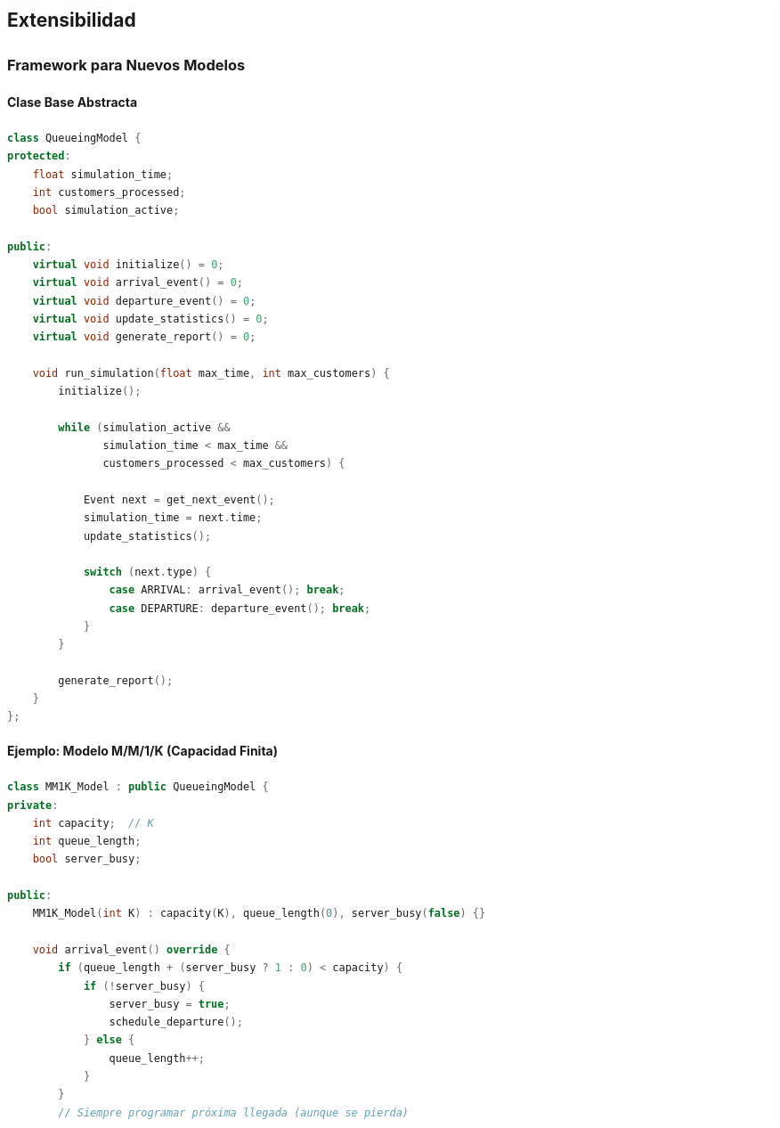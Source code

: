 
## Extensibilidad

### Framework para Nuevos Modelos

#### Clase Base Abstracta
```cpp
class QueueingModel {
protected:
    float simulation_time;
    int customers_processed;
    bool simulation_active;
    
public:
    virtual void initialize() = 0;
    virtual void arrival_event() = 0;
    virtual void departure_event() = 0;
    virtual void update_statistics() = 0;
    virtual void generate_report() = 0;
    
    void run_simulation(float max_time, int max_customers) {
        initialize();
        
        while (simulation_active && 
               simulation_time < max_time && 
               customers_processed < max_customers) {
            
            Event next = get_next_event();
            simulation_time = next.time;
            update_statistics();
            
            switch (next.type) {
                case ARRIVAL: arrival_event(); break;
                case DEPARTURE: departure_event(); break;
            }
        }
        
        generate_report();
    }
};
```

#### Ejemplo: Modelo M/M/1/K (Capacidad Finita)
```cpp
class MM1K_Model : public QueueingModel {
private:
    int capacity;  // K
    int queue_length;
    bool server_busy;
    
public:
    MM1K_Model(int K) : capacity(K), queue_length(0), server_busy(false) {}
    
    void arrival_event() override {
        if (queue_length + (server_busy ? 1 : 0) < capacity) {
            if (!server_busy) {
                server_busy = true;
                schedule_departure();
            } else {
                queue_length++;
            }
        }
        // Siempre programar próxima llegada (aunque se pierda)
```